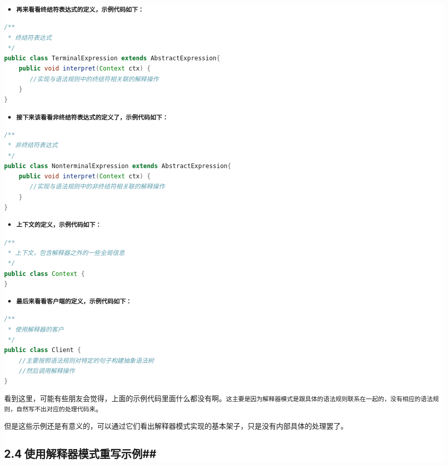 * **`再来看看终结符表达式的定义，示例代码如下：`** 


```java
/**
 * 终结符表达式
 */
public class TerminalExpression extends AbstractExpression{
    public void interpret(Context ctx) {
       //实现与语法规则中的终结符相关联的解释操作
    }
}

```

* **`接下来该看看非终结符表达式的定义了，示例代码如下：`** 


```java
/**
 * 非终结符表达式
 */
public class NonterminalExpression extends AbstractExpression{
    public void interpret(Context ctx) {
       //实现与语法规则中的非终结符相关联的解释操作
    }
}

```

* **`上下文的定义，示例代码如下：`** 


```java
/**
 * 上下文，包含解释器之外的一些全局信息
 */
public class Context {
}

```

* **`最后来看看客户端的定义，示例代码如下：`** 


```java
/**
 * 使用解释器的客户
 */
public class Client {
    //主要按照语法规则对特定的句子构建抽象语法树
    //然后调用解释操作
}

```

看到这里，可能有些朋友会觉得，上面的示例代码里面什么都没有啊。`这主要是因为解释器模式是跟具体的语法规则联系在一起的，没有相应的语法规则，自然写不出对应的处理代码来`。

但是这些示例还是有意义的，可以通过它们看出解释器模式实现的基本架子，只是没有内部具体的处理罢了。
## 2.4 使用解释器模式重写示例##
